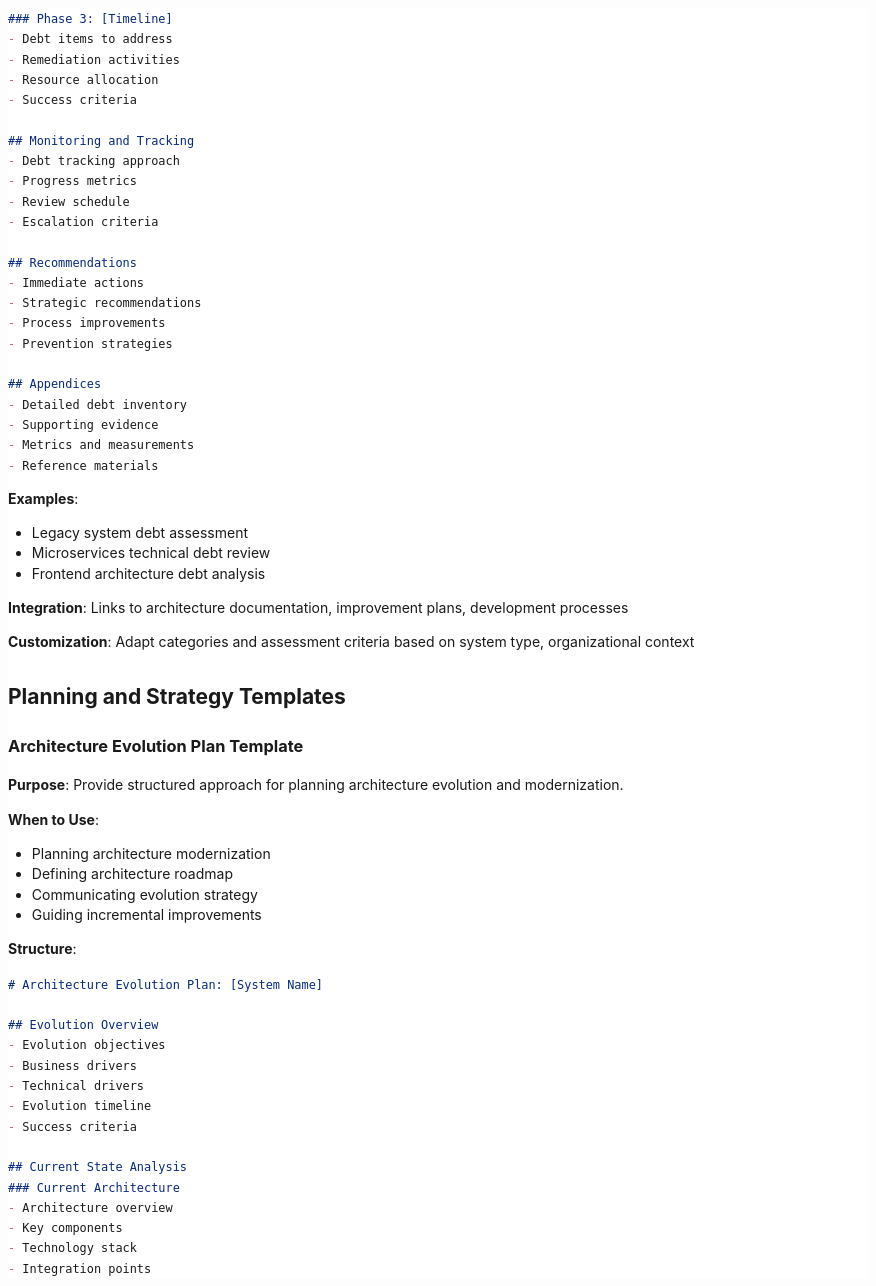 ```markdown
### Phase 3: [Timeline]
- Debt items to address
- Remediation activities
- Resource allocation
- Success criteria

## Monitoring and Tracking
- Debt tracking approach
- Progress metrics
- Review schedule
- Escalation criteria

## Recommendations
- Immediate actions
- Strategic recommendations
- Process improvements
- Prevention strategies

## Appendices
- Detailed debt inventory
- Supporting evidence
- Metrics and measurements
- Reference materials
```

**Examples**:
- Legacy system debt assessment
- Microservices technical debt review
- Frontend architecture debt analysis

**Integration**: Links to architecture documentation, improvement plans, development processes

**Customization**: Adapt categories and assessment criteria based on system type, organizational context

## Planning and Strategy Templates

### Architecture Evolution Plan Template

**Purpose**: Provide structured approach for planning architecture evolution and modernization.

**When to Use**:
- Planning architecture modernization
- Defining architecture roadmap
- Communicating evolution strategy
- Guiding incremental improvements

**Structure**:

```markdown
# Architecture Evolution Plan: [System Name]

## Evolution Overview
- Evolution objectives
- Business drivers
- Technical drivers
- Evolution timeline
- Success criteria

## Current State Analysis
### Current Architecture
- Architecture overview
- Key components
- Technology stack
- Integration points
```